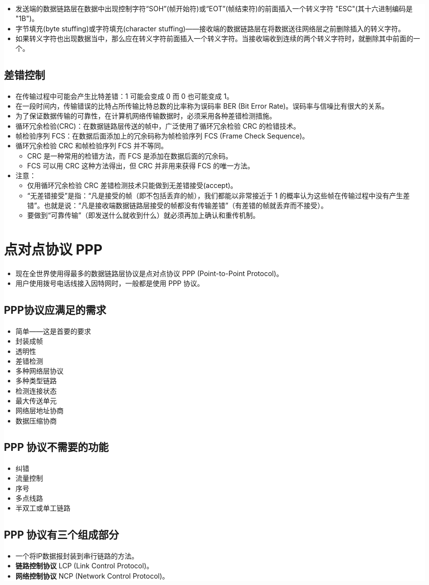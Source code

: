 - 发送端的数据链路层在数据中出现控制字符“SOH”(帧开始符)或“EOT”(帧结束符)的前面插入一个转义字符 "ESC"(其十六进制编码是 "1B")。
- 字节填充(byte stuffing)或字符填充(character stuffing)——接收端的数据链路层在将数据送往网络层之前删除插入的转义字符。
- 如果转义字符也出现数据当中，那么应在转义字符前面插入一个转义字符。当接收端收到连续的两个转义字符时，就删除其中前面的一个。

## 差错控制

- 在传输过程中可能会产生比特差错：1 可能会变成 0 而 0 也可能变成 1。
- 在一段时间内，传输错误的比特占所传输比特总数的比率称为误码率 BER (Bit Error Rate)。误码率与信噪比有很大的关系。
- 为了保证数据传输的可靠性，在计算机网络传输数据时，必须采用各种差错检测措施。
- 循环冗余检验(CRC)：在数据链路层传送的帧中，广泛使用了循环冗余检验 CRC 的检错技术。
- 帧检验序列 FCS：在数据后面添加上的冗余码称为帧检验序列 FCS (Frame Check Sequence)。
- 循环冗余检验 CRC 和帧检验序列 FCS 并不等同。
    - CRC 是一种常用的检错方法，而 FCS 是添加在数据后面的冗余码。
    - FCS 可以用 CRC 这种方法得出，但 CRC 并非用来获得 FCS 的唯一方法。
- 注意：
    - 仅用循环冗余检验 CRC 差错检测技术只能做到无差错接受(accept)。
    - “无差错接受”是指：“凡是接受的帧（即不包括丢弃的帧），我们都能以非常接近于 1 的概率认为这些帧在传输过程中没有产生差错”。也就是说：“凡是接收端数据链路层接受的帧都没有传输差错”（有差错的帧就丢弃而不接受）。
    - 要做到“可靠传输”（即发送什么就收到什么）就必须再加上确认和重传机制。

# 点对点协议 PPP

- 现在全世界使用得最多的数据链路层协议是点对点协议 PPP (Point-to-Point Protocol)。
- 用户使用拨号电话线接入因特网时，一般都是使用 PPP 协议。

## PPP协议应满足的需求

- 简单——这是首要的要求
- 封装成帧
- 透明性
- 差错检测
- 多种网络层协议
- 多种类型链路
- 检测连接状态
- 最大传送单元
- 网络层地址协商
- 数据压缩协商

## PPP 协议不需要的功能

- 纠错
- 流量控制
- 序号
- 多点线路
- 半双工或单工链路

## PPP 协议有三个组成部分

- 一个将IP数据报封装到串行链路的方法。
- **链路控制协议** LCP (Link Control Protocol)。
- **网络控制协议** NCP (Network Control Protocol)。
